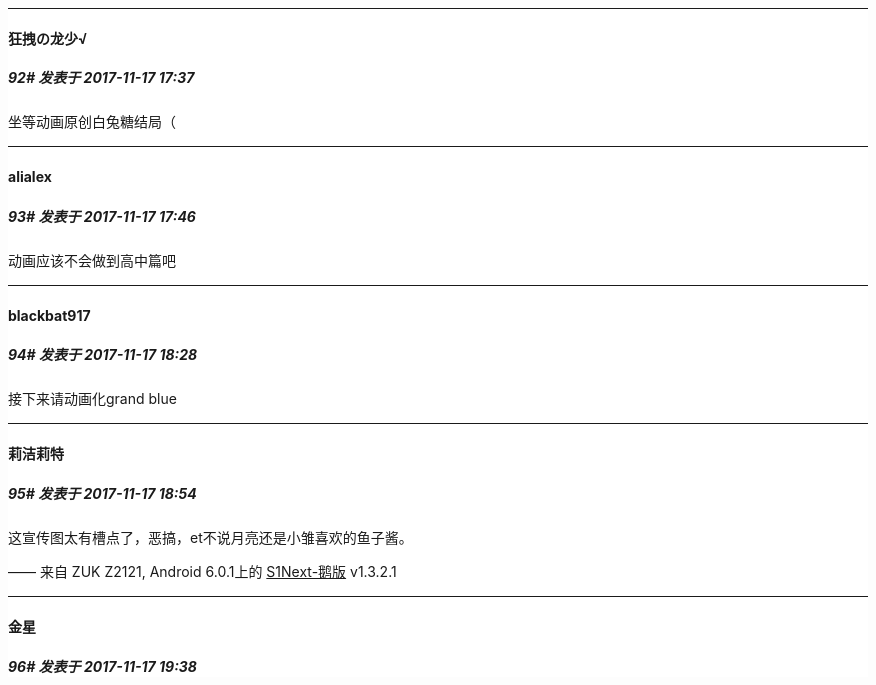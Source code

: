 

*****

####  狂拽の龙少√  
##### 92#       发表于 2017-11-17 17:37




坐等动画原创白兔糖结局（







*****

####  alialex  
##### 93#       发表于 2017-11-17 17:46




动画应该不会做到高中篇吧







*****

####  blackbat917  
##### 94#       发表于 2017-11-17 18:28




接下来请动画化grand blue







*****

####  莉洁莉特  
##### 95#       发表于 2017-11-17 18:54




这宣传图太有槽点了，恶搞，et不说月亮还是小雏喜欢的鱼子酱。

—— 来自 ZUK Z2121, Android 6.0.1上的 [S1Next-鹅版](https://github.com/ykrank/S1-Next/releases) v1.3.2.1







*****

####  金星  
##### 96#       发表于 2017-11-17 19:38
